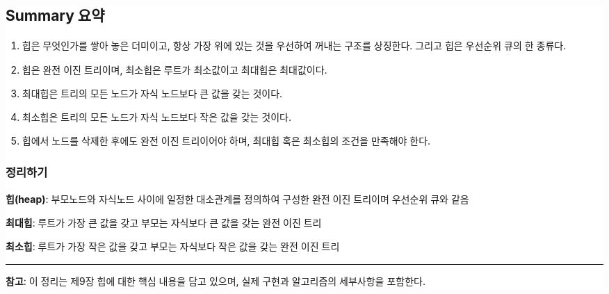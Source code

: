 
## Summary 요약

1. 힙은 무엇인가를 쌓아 놓은 더미이고, 항상 가장 위에 있는 것을 우선하여 꺼내는 구조를 상징한다. 그리고 힙은 우선순위 큐의 한 종류다.

2. 힙은 완전 이진 트리이며, 최소힙은 루트가 최소값이고 최대힙은 최대값이다.

3. 최대힙은 트리의 모든 노드가 자식 노드보다 큰 값을 갖는 것이다.

4. 최소힙은 트리의 모든 노드가 자식 노드보다 작은 값을 갖는 것이다.

5. 힙에서 노드를 삭제한 후에도 완전 이진 트리이어야 하며, 최대힙 혹은 최소힙의 조건을 만족해야 한다.

### 정리하기

**힙(heap)**: 부모노드와 자식노드 사이에 일정한 대소관계를 정의하여 구성한 완전 이진 트리이며 우선순위 큐와 같음

**최대힙**: 루트가 가장 큰 값을 갖고 부모는 자식보다 큰 값을 갖는 완전 이진 트리

**최소힙**: 루트가 가장 작은 값을 갖고 부모는 자식보다 작은 값을 갖는 완전 이진 트리

---

**참고**: 이 정리는 제9장 힙에 대한 핵심 내용을 담고 있으며, 실제 구현과 알고리즘의 세부사항을 포함한다.
